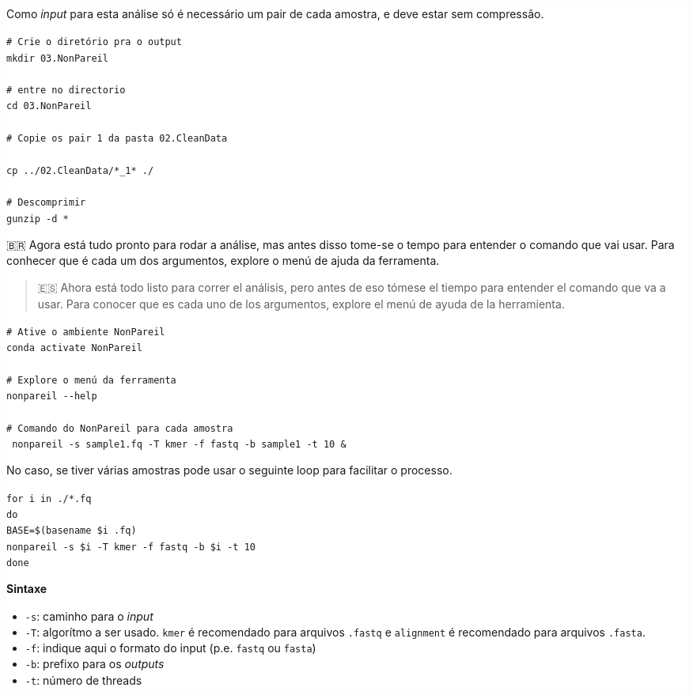 Como *input* para esta análise só é necessário um pair de cada amostra,
e deve estar sem compressão.

    # Crie o diretório pra o output
    mkdir 03.NonPareil

    # entre no directorio
    cd 03.NonPareil

    # Copie os pair 1 da pasta 02.CleanData

    cp ../02.CleanData/*_1* ./

    # Descomprimir 
    gunzip -d *

🇧🇷 Agora está tudo pronto para rodar a análise, mas antes disso tome-se
o tempo para entender o comando que vai usar. Para conhecer que é cada
um dos argumentos, explore o menú de ajuda da ferramenta.

> 🇪🇸 Ahora está todo listo para correr el análisis, pero antes de eso
> tómese el tiempo para entender el comando que va a usar. Para conocer
> que es cada uno de los argumentos, explore el menú de ayuda de la
> herramienta.

    # Ative o ambiente NonPareil
    conda activate NonPareil

    # Explore o menú da ferramenta
    nonpareil --help

    # Comando do NonPareil para cada amostra
     nonpareil -s sample1.fq -T kmer -f fastq -b sample1 -t 10 &

No caso, se tiver várias amostras pode usar o seguinte loop para
facilitar o processo.

    for i in ./*.fq
    do
    BASE=$(basename $i .fq)
    nonpareil -s $i -T kmer -f fastq -b $i -t 10
    done

**Sintaxe**

-   `-s`: caminho para o *input*
-   `-T`: algorítmo a ser usado. `kmer` é recomendado para arquivos
    `.fastq` e `alignment` é recomendado para arquivos `.fasta`.
-   `-f`: indique aqui o formato do input (p.e. `fastq` ou `fasta`)
-   `-b`: prefixo para os *outputs*
-   `-t`: número de threads
